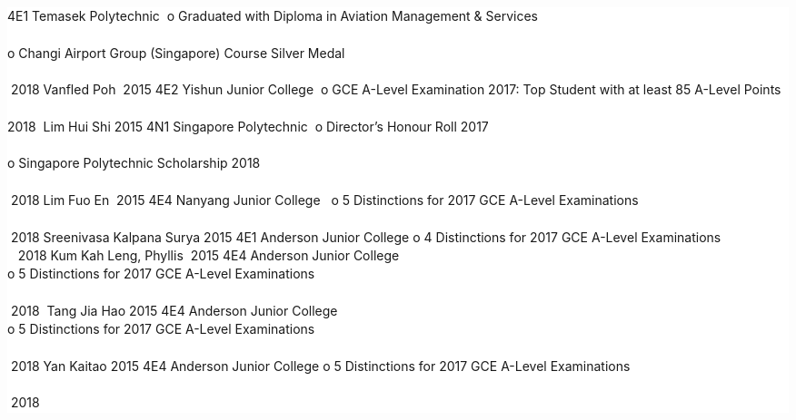 <td>4E1</td>
<td>Temasek Polytechnic&nbsp;</td>
<td>o Graduated with&nbsp;Diploma in Aviation Management &amp; Services<br /><br />o Changi Airport Group (Singapore) Course Silver Medal<br /><br /></td>
<td>&nbsp;2018</td>
</tr>
<tr>
<td>Vanfled Poh&nbsp;</td>
<td>2015</td>
<td>4E2</td>
<td>Yishun Junior College&nbsp;</td>
<td>o GCE A-Level Examination 2017: Top Student with at least 85 A-Level Points<br /><br /></td>
<td>2018&nbsp;</td>
</tr>
<tr>
<td>Lim Hui Shi</td>
<td width="61">2015</td>
<td width="56">4N1</td>
<td>Singapore Polytechnic&nbsp;</td>
<td>o Director&rsquo;s Honour Roll 2017<br /><br />o Singapore Polytechnic Scholarship 2018<br /><br /></td>
<td>&nbsp;2018</td>
</tr>
<tr>
<td>Lim Fuo En&nbsp;</td>
<td>2015</td>
<td>4E4</td>
<td>Nanyang Junior College&nbsp;</td>
<td>&nbsp;o 5 Distinctions for 2017 GCE A-Level Examinations<br /><br /></td>
<td>&nbsp;2018</td>
</tr>
<tr>
<td>Sreenivasa Kalpana Surya</td>
<td>2015</td>
<td>4E1</td>
<td>Anderson Junior College</td>
<td>o 4 Distinctions for 2017 GCE A-Level Examinations<br />&nbsp;</td>
<td>&nbsp;2018</td>
</tr>
<tr>
<td>Kum Kah Leng, Phyllis&nbsp;</td>
<td>2015</td>
<td>4E4</td>
<td>Anderson Junior College<br /></td>
<td>o 5 Distinctions for 2017 GCE A-Level Examinations&nbsp;<br /><br /></td>
<td>&nbsp;2018&nbsp;</td>
</tr>
<tr>
<td>Tang Jia Hao</td>
<td>2015</td>
<td>4E4</td>
<td>Anderson Junior College<br /></td>
<td>o 5 Distinctions for 2017 GCE A-Level Examinations&nbsp;<br /><br /></td>
<td>&nbsp;2018</td>
</tr>
<tr>
<td>Yan Kaitao</td>
<td>2015</td>
<td>4E4</td>
<td>Anderson Junior College</td>
<td>o 5 Distinctions for 2017 GCE A-Level Examinations<br />&nbsp;<br /></td>
<td>&nbsp;2018</td>
</tr>
<tr>